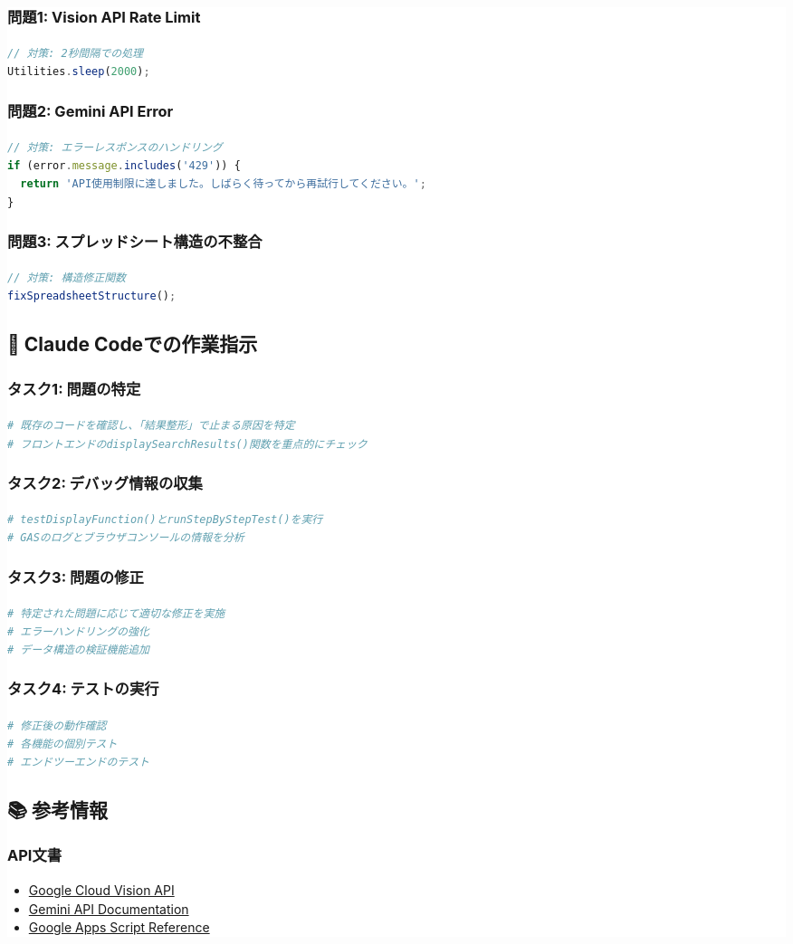 ### 問題1: Vision API Rate Limit
```javascript
// 対策: 2秒間隔での処理
Utilities.sleep(2000);
```

### 問題2: Gemini API Error
```javascript
// 対策: エラーレスポンスのハンドリング
if (error.message.includes('429')) {
  return 'API使用制限に達しました。しばらく待ってから再試行してください。';
}
```

### 問題3: スプレッドシート構造の不整合
```javascript
// 対策: 構造修正関数
fixSpreadsheetStructure();
```

## 🎯 Claude Codeでの作業指示

### タスク1: 問題の特定
```bash
# 既存のコードを確認し、「結果整形」で止まる原因を特定
# フロントエンドのdisplaySearchResults()関数を重点的にチェック
```

### タスク2: デバッグ情報の収集
```bash
# testDisplayFunction()とrunStepByStepTest()を実行
# GASのログとブラウザコンソールの情報を分析
```

### タスク3: 問題の修正
```bash
# 特定された問題に応じて適切な修正を実施
# エラーハンドリングの強化
# データ構造の検証機能追加
```

### タスク4: テストの実行
```bash
# 修正後の動作確認
# 各機能の個別テスト
# エンドツーエンドのテスト
```

## 📚 参考情報

### API文書
- [Google Cloud Vision API](https://cloud.google.com/vision/docs)
- [Gemini API Documentation](https://developers.generativeai.google/)
- [Google Apps Script Reference](https://developers.google.com/apps-script/reference)
